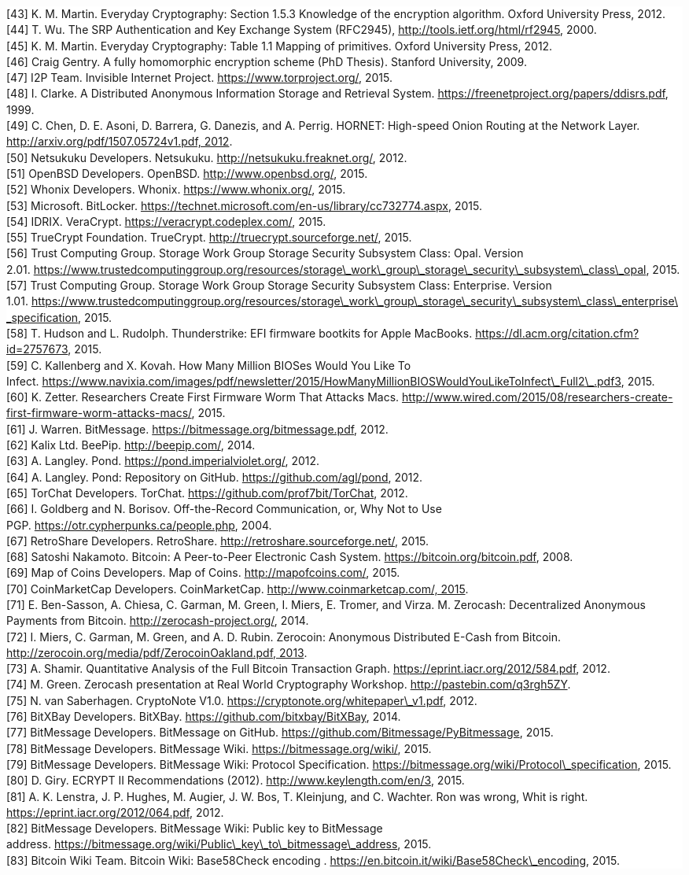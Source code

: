 \[43\] K. M. Martin. Everyday Cryptography: Section 1.5.3 Knowledge of the encryption algorithm. Oxford University Press, 2012.  
\[44\] T. Wu. The SRP Authentication and Key Exchange System (RFC2945), http://tools.ietf.org/html/rf2945, 2000.  
\[45\] K. M. Martin. Everyday Cryptography: Table 1.1 Mapping of primitives. Oxford University Press, 2012.  
\[46\] Craig Gentry. A fully homomorphic encryption scheme (PhD Thesis). Stanford University, 2009.  
\[47\] I2P Team. Invisible Internet Project. https://www.torproject.org/, 2015.  
\[48\] I. Clarke. A Distributed Anonymous Information Storage and Retrieval System. https://freenetproject.org/papers/ddisrs.pdf, 1999.  
\[49\] C. Chen, D. E. Asoni, D. Barrera, G. Danezis, and A. Perrig. HORNET: High-speed Onion Routing at the Network Layer. http://arxiv.org/pdf/1507.05724v1.pdf, 2012.  
\[50\] Netsukuku Developers. Netsukuku. http://netsukuku.freaknet.org/, 2012.  
\[51\] OpenBSD Developers. OpenBSD. http://www.openbsd.org/, 2015.  
\[52\] Whonix Developers. Whonix. https://www.whonix.org/, 2015.  
\[53\] Microsoft. BitLocker. https://technet.microsoft.com/en-us/library/cc732774.aspx, 2015.  
\[54\] IDRIX. VeraCrypt. https://veracrypt.codeplex.com/, 2015.  
\[55\] TrueCrypt Foundation. TrueCrypt. http://truecrypt.sourceforge.net/, 2015.  
\[56\] Trust Computing Group. Storage Work Group Storage Security Subsystem Class: Opal. Version 2.01. https://www.trustedcomputinggroup.org/resources/storage\_work\_group\_storage\_security\_subsystem\_class\_opal, 2015.  
\[57\] Trust Computing Group. Storage Work Group Storage Security Subsystem Class: Enterprise. Version 1.01. https://www.trustedcomputinggroup.org/resources/storage\_work\_group\_storage\_security\_subsystem\_class\_enterprise\_specification, 2015.  
\[58\] T. Hudson and L. Rudolph. Thunderstrike: EFI firmware bootkits for Apple MacBooks. https://dl.acm.org/citation.cfm?id=2757673, 2015.  
\[59\] C. Kallenberg and X. Kovah. How Many Million BIOSes Would You Like To Infect. https://www.navixia.com/images/pdf/newsletter/2015/HowManyMillionBIOSWouldYouLikeToInfect\_Full2\_.pdf3, 2015.  
\[60\] K. Zetter. Researchers Create First Firmware Worm That Attacks Macs. http://www.wired.com/2015/08/researchers-create-first-firmware-worm-attacks-macs/, 2015.  
\[61\] J. Warren. BitMessage. https://bitmessage.org/bitmessage.pdf, 2012.  
\[62\] Kalix Ltd. BeePip. http://beepip.com/, 2014.  
\[63\] A. Langley. Pond. https://pond.imperialviolet.org/, 2012.  
\[64\] A. Langley. Pond: Repository on GitHub. https://github.com/agl/pond, 2012.  
\[65\] TorChat Developers. TorChat. https://github.com/prof7bit/TorChat, 2012.  
\[66\] I. Goldberg and N. Borisov. Off-the-Record Communication, or, Why Not to Use  
PGP. https://otr.cypherpunks.ca/people.php, 2004.  
\[67\] RetroShare Developers. RetroShare. http://retroshare.sourceforge.net/, 2015.  
\[68\] Satoshi Nakamoto. Bitcoin: A Peer-to-Peer Electronic Cash System. https://bitcoin.org/bitcoin.pdf, 2008.  
\[69\] Map of Coins Developers. Map of Coins. http://mapofcoins.com/, 2015.  
\[70\] CoinMarketCap Developers. CoinMarketCap. http://www.coinmarketcap.com/, 2015.  
\[71\] E. Ben-Sasson, A. Chiesa, C. Garman, M. Green, I. Miers, E. Tromer, and Virza. M. Zerocash: Decentralized Anonymous Payments from Bitcoin. http://zerocash-project.org/, 2014.  
\[72\] I. Miers, C. Garman, M. Green, and A. D. Rubin. Zerocoin: Anonymous Distributed E-Cash from Bitcoin. http://zerocoin.org/media/pdf/ZerocoinOakland.pdf, 2013.  
\[73\] A. Shamir. Quantitative Analysis of the Full Bitcoin Transaction Graph. https://eprint.iacr.org/2012/584.pdf, 2012.  
\[74\] M. Green. Zerocash presentation at Real World Cryptography Workshop. http://pastebin.com/q3rgh5ZY.  
\[75\] N. van Saberhagen. CryptoNote V1.0. https://cryptonote.org/whitepaper\_v1.pdf, 2012.  
\[76\] BitXBay Developers. BitXBay. https://github.com/bitxbay/BitXBay, 2014.  
\[77\] BitMessage Developers. BitMessage on GitHub. https://github.com/Bitmessage/PyBitmessage, 2015.  
\[78\] BitMessage Developers. BitMessage Wiki. https://bitmessage.org/wiki/, 2015.  
\[79\] BitMessage Developers. BitMessage Wiki: Protocol Specification. https://bitmessage.org/wiki/Protocol\_specification, 2015.  
\[80\] D. Giry. ECRYPT II Recommendations (2012). http://www.keylength.com/en/3, 2015.  
\[81\] A. K. Lenstra, J. P. Hughes, M. Augier, J. W. Bos, T. Kleinjung, and C. Wachter. Ron was wrong, Whit is right. https://eprint.iacr.org/2012/064.pdf, 2012.  
\[82\] BitMessage Developers. BitMessage Wiki: Public key to BitMessage address. https://bitmessage.org/wiki/Public\_key\_to\_bitmessage\_address, 2015.  
\[83\] Bitcoin Wiki Team. Bitcoin Wiki: Base58Check encoding . https://en.bitcoin.it/wiki/Base58Check\_encoding, 2015.  